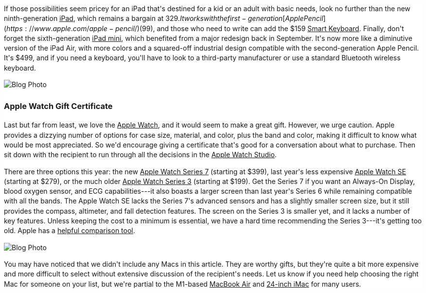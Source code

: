 If those possibilities seem pricey for an iPad that's destined for a kid
or an adult with basic needs, look no further than the new
ninth-generation [iPad](https://www.apple.com/ipad-10.2/), which
remains a bargain at $329. It works with the first-generation [Apple
Pencil](https://www.apple.com/apple-pencil/) ($99), and those who
need to write can add the $159 [Smart
Keyboard](https://www.apple.com/ipad-keyboards/). Finally, don't
forget the sixth-generation [iPad
mini](https://www.apple.com/ipad-mini/), which benefited from a
major redesign back in September. It's now more like a diminutive
version of the iPad Air, with more colors and a squared-off industrial
design compatible with the second-generation Apple Pencil. It's $499,
and if you need a keyboard, you'll have to look to a third-party
manufacturer or use a standard Bluetooth wireless keyboard.

<img alt="Blog Photo" src="{{ site.site_cdn }}/assets/img/blog/2021/20211101Th/image5.jpg" class="img-fluid rounded m-2" width="700" />

### Apple Watch Gift Certificate

Last but far from least, we love the [Apple
Watch](https://www.apple.com/watch/), and it would seem to make a
great gift. However, we urge caution. Apple provides a dizzying number
of options for case size, material, and color, plus the band and color,
making it difficult to know what would be most appreciated. So we'd
encourage giving a certificate that's good for a conversation about what
to purchase. Then sit down with the recipient to run through all the
decisions in the [Apple Watch
Studio](https://www.apple.com/shop/studio).

There are three options this year: the new [Apple Watch Series
7](https://www.apple.com/apple-watch-series-6/) (starting at
$399), last year's less expensive [Apple Watch
SE](https://www.apple.com/apple-watch-se/) (starting at $279), or
the much older [Apple Watch Series
3](https://www.apple.com/apple-watch-series-3/) (starting at
$199). Get the Series 7 if you want an Always-On Display, blood oxygen
sensor, and ECG capabilities---it also boasts a larger screen than last
year's Series 6 while remaining compatible with all the bands. The Apple
Watch SE lacks the Series 7's advanced sensors and has a slightly
smaller screen size, but it still provides the compass, altimeter, and
fall detection features. The screen on the Series 3 is smaller yet, and
it lacks a number of key features. Unless keeping the cost to a minimum
is essential, we have a hard time recommending the Series 3---it's
getting too old. Apple has a [helpful comparison
tool](https://www.apple.com/watch/compare/).

<img alt="Blog Photo" src="{{ site.site_cdn }}/assets/img/blog/2021/20211101Th/image6.jpg" class="img-fluid rounded m-2" width="700" />

You may have noticed that we didn't include any Macs in this article.
They are worthy gifts, but they're quite a bit more expensive and more
difficult to select without extensive discussion of the recipient's
needs. Let us know if you need help choosing the right Mac for someone
on your list, but we're partial to the M1-based [MacBook
Air](https://www.apple.com/macbook-air/) and [24-inch
iMac](https://www.apple.com/imac-24/) for many users.